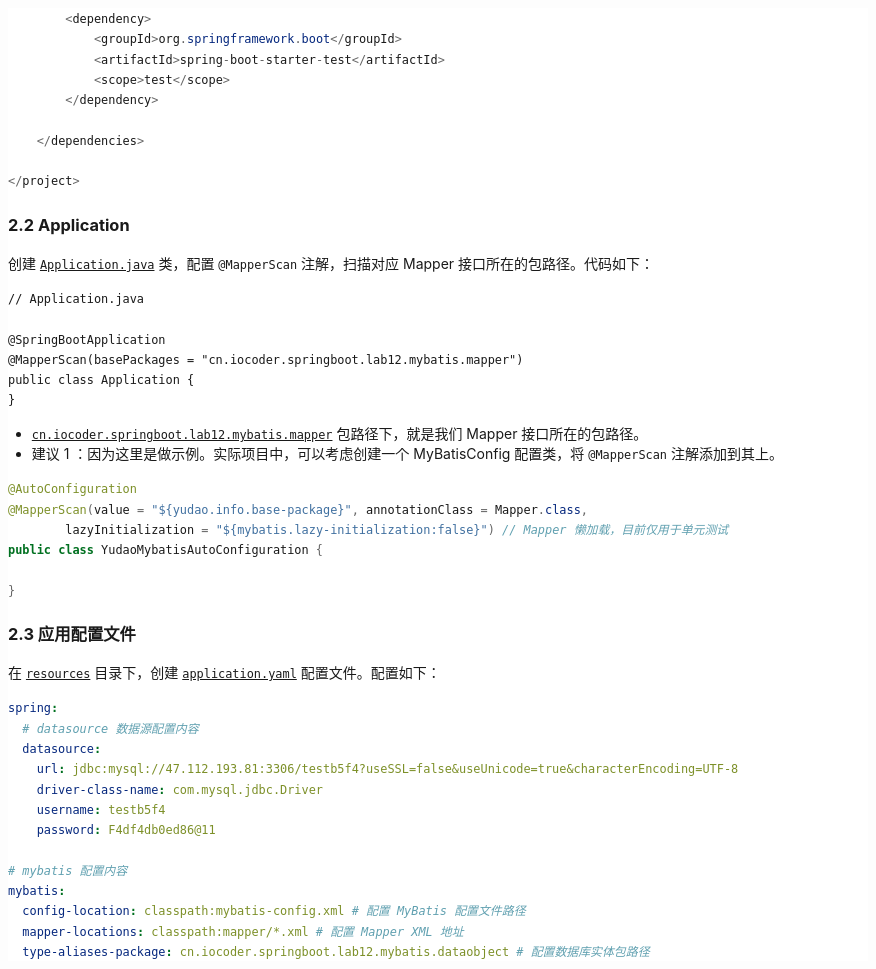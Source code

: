 ```java
        <dependency>
            <groupId>org.springframework.boot</groupId>
            <artifactId>spring-boot-starter-test</artifactId>
            <scope>test</scope>
        </dependency>

    </dependencies>

</project>
```

### 2.2 Application

创建 [`Application.java`](https://github.com/YunaiV/SpringBoot-Labs/blob/master/lab-12-mybatis/lab-12-mybatis-xml/src/main/java/cn/iocoder/springboot/lab12/mybatis/Application.java) 类，配置 `@MapperScan` 注解，扫描对应 Mapper 接口所在的包路径。代码如下：

```
// Application.java

@SpringBootApplication
@MapperScan(basePackages = "cn.iocoder.springboot.lab12.mybatis.mapper")
public class Application {
}
```

- [`cn.iocoder.springboot.lab12.mybatis.mapper`](https://github.com/YunaiV/SpringBoot-Labs/tree/master/lab-12-mybatis/lab-12-mybatis-xml/src/main/resources/mapper) 包路径下，就是我们 Mapper 接口所在的包路径。
- 建议 1 ：因为这里是做示例。实际项目中，可以考虑创建一个 MyBatisConfig 配置类，将 `@MapperScan` 注解添加到其上。

```java
@AutoConfiguration
@MapperScan(value = "${yudao.info.base-package}", annotationClass = Mapper.class,
        lazyInitialization = "${mybatis.lazy-initialization:false}") // Mapper 懒加载，目前仅用于单元测试
public class YudaoMybatisAutoConfiguration {

}
```

### 2.3 应用配置文件

在 [`resources`](https://github.com/YunaiV/SpringBoot-Labs/tree/master/lab-12-mybatis/lab-12-mybatis-xml/src/main/resources) 目录下，创建 [`application.yaml`](https://github.com/YunaiV/SpringBoot-Labs/blob/master/lab-12-mybatis/lab-12-mybatis-xml/src/main/resources/application.yaml) 配置文件。配置如下：



```yaml
spring:
  # datasource 数据源配置内容
  datasource:
    url: jdbc:mysql://47.112.193.81:3306/testb5f4?useSSL=false&useUnicode=true&characterEncoding=UTF-8
    driver-class-name: com.mysql.jdbc.Driver
    username: testb5f4
    password: F4df4db0ed86@11

# mybatis 配置内容
mybatis:
  config-location: classpath:mybatis-config.xml # 配置 MyBatis 配置文件路径
  mapper-locations: classpath:mapper/*.xml # 配置 Mapper XML 地址
  type-aliases-package: cn.iocoder.springboot.lab12.mybatis.dataobject # 配置数据库实体包路径
```

